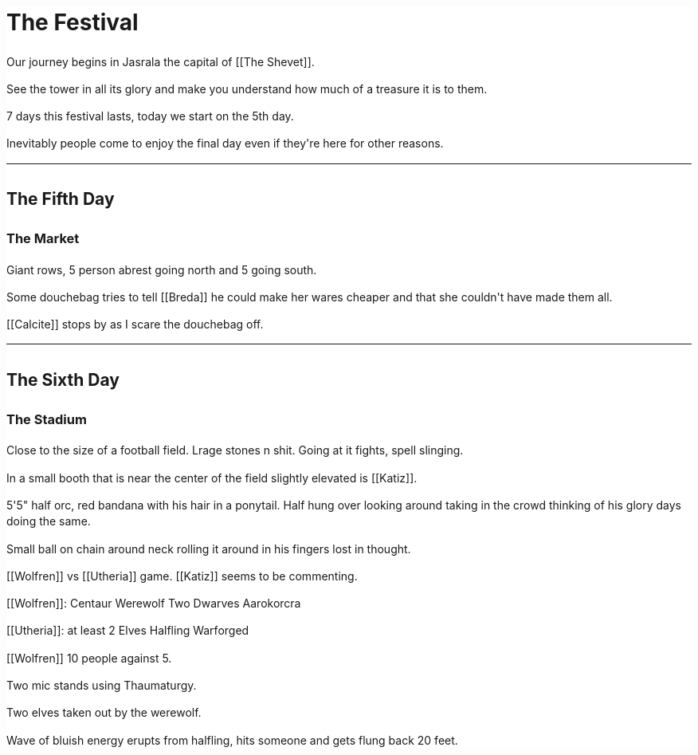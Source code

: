 # The Festival

Our journey begins in Jasrala the capital of [[The Shevet]].

See the tower in all its glory and make you understand how much of a treasure it is to them.

7 days this festival lasts, today we start on the 5th day.

Inevitably people come to enjoy the final day even if they're here for other reasons.

---

## The Fifth Day
### The Market

Giant rows, 5 person abrest going north and 5 going south.

Some douchebag tries to tell [[Breda]] he could make her wares cheaper and that she couldn't have made them all.

[[Calcite]] stops by as I scare the douchebag off.

---

## The Sixth Day
### The Stadium
Close to the size of a football field. Lrage stones n shit. Going at it fights, spell slinging.

In a small booth that is near the center of the field slightly elevated is [[Katiz]].

5'5" half orc, red bandana with his hair in a ponytail. Half hung over looking around taking in the crowd thinking of his glory days doing the same.

Small ball on chain around neck rolling it around in his fingers lost in thought.

[[Wolfren]] vs [[Utheria]] game. [[Katiz]] seems to be commenting.

[[Wolfren]]:
Centaur
Werewolf
Two Dwarves
Aarokorcra

[[Utheria]]:
at least 2 Elves
Halfling
Warforged

[[Wolfren]] 10 people against 5.

Two mic stands using Thaumaturgy.

Two elves taken out by the werewolf.

Wave of bluish energy erupts from halfling, hits someone and gets flung back 20 feet.
